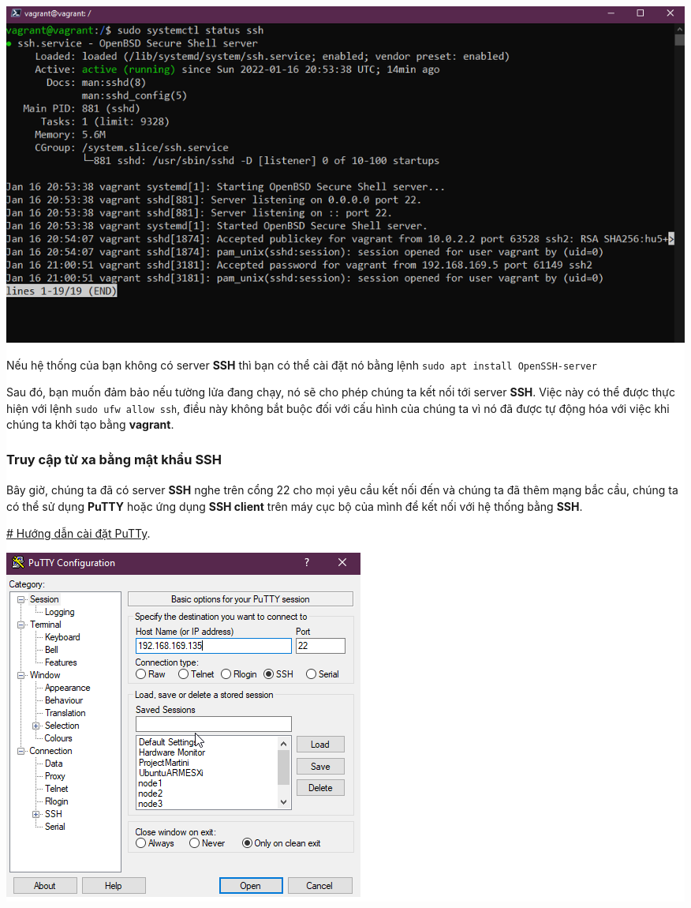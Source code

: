 ![SSH](/Image/SSH03.png)

Nếu hệ thống của bạn không có server **SSH** thì bạn có thể cài đặt nó bằng lệnh `sudo apt install OpenSSH-server`

Sau đó, bạn muốn đảm bảo nếu tường lửa đang chạy, nó sẽ cho phép chúng ta kết nối tới server **SSH**. Việc này có thể được thực hiện với lệnh `sudo ufw allow ssh`, điều này không bắt buộc đối với cấu hình của chúng ta vì nó đã được tự động hóa với việc khi chúng ta khởi tạo bằng **vagrant**.

### Truy cập từ xa bằng mật khẩu SSH

Bây giờ, chúng ta đã có server **SSH** nghe trên cổng 22 cho mọi yêu cầu kết nối đến và chúng ta đã thêm mạng bắc cầu, chúng ta có thể sử dụng **PuTTY** hoặc ứng dụng **SSH client** trên máy cục bộ của mình để kết nối với hệ thống bằng **SSH**.

[# Hướng dẫn cài đặt PuTTy](https://www.cuit.columbia.edu/putty).

![SSH](/Image/SSH04.png)
